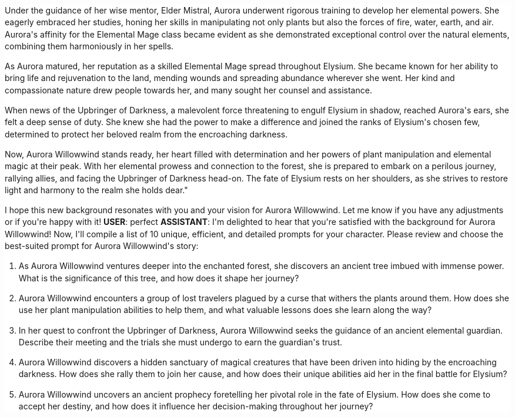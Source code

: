 
Under the guidance of her wise mentor, Elder Mistral, Aurora underwent rigorous training to develop her elemental powers. She eagerly embraced her studies, honing her skills in manipulating not only plants but also the forces of fire, water, earth, and air. Aurora's affinity for the Elemental Mage class became evident as she demonstrated exceptional control over the natural elements, combining them harmoniously in her spells.



As Aurora matured, her reputation as a skilled Elemental Mage spread throughout Elysium. She became known for her ability to bring life and rejuvenation to the land, mending wounds and spreading abundance wherever she went. Her kind and compassionate nature drew people towards her, and many sought her counsel and assistance.



When news of the Upbringer of Darkness, a malevolent force threatening to engulf Elysium in shadow, reached Aurora's ears, she felt a deep sense of duty. She knew she had the power to make a difference and joined the ranks of Elysium's chosen few, determined to protect her beloved realm from the encroaching darkness.



Now, Aurora Willowwind stands ready, her heart filled with determination and her powers of plant manipulation and elemental magic at their peak. With her elemental prowess and connection to the forest, she is prepared to embark on a perilous journey, rallying allies, and facing the Upbringer of Darkness head-on. The fate of Elysium rests on her shoulders, as she strives to restore light and harmony to the realm she holds dear."



I hope this new background resonates with you and your vision for Aurora Willowwind. Let me know if you have any adjustments or if you're happy with it!
**USER**: perfect
**ASSISTANT**: I'm delighted to hear that you're satisfied with the background for Aurora Willowwind! Now, I'll compile a list of 10 unique, efficient, and detailed prompts for your character. Please review and choose the best-suited prompt for Aurora Willowwind's story:



1. As Aurora Willowwind ventures deeper into the enchanted forest, she discovers an ancient tree imbued with immense power. What is the significance of this tree, and how does it shape her journey?



2. Aurora Willowwind encounters a group of lost travelers plagued by a curse that withers the plants around them. How does she use her plant manipulation abilities to help them, and what valuable lessons does she learn along the way?



3. In her quest to confront the Upbringer of Darkness, Aurora Willowwind seeks the guidance of an ancient elemental guardian. Describe their meeting and the trials she must undergo to earn the guardian's trust.



4. Aurora Willowwind discovers a hidden sanctuary of magical creatures that have been driven into hiding by the encroaching darkness. How does she rally them to join her cause, and how does their unique abilities aid her in the final battle for Elysium?



5. Aurora Willowwind uncovers an ancient prophecy foretelling her pivotal role in the fate of Elysium. How does she come to accept her destiny, and how does it influence her decision-making throughout her journey?
